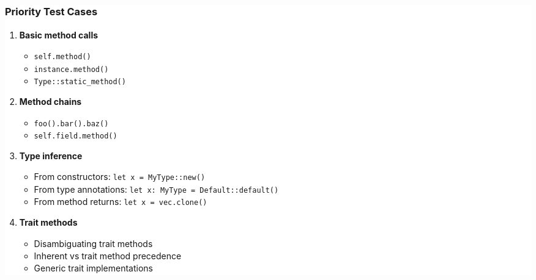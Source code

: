 ### Priority Test Cases

1. **Basic method calls**
   - `self.method()`
   - `instance.method()`
   - `Type::static_method()`

2. **Method chains**
   - `foo().bar().baz()`
   - `self.field.method()`

3. **Type inference**
   - From constructors: `let x = MyType::new()`
   - From type annotations: `let x: MyType = Default::default()`
   - From method returns: `let x = vec.clone()`

4. **Trait methods**
   - Disambiguating trait methods
   - Inherent vs trait method precedence
   - Generic trait implementations
